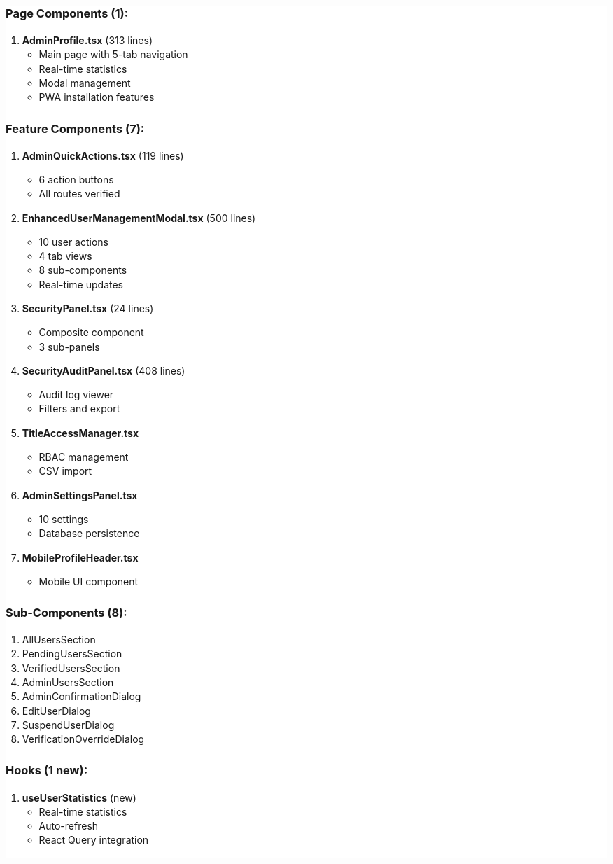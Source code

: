### **Page Components (1):**
1. **AdminProfile.tsx** (313 lines)
   - Main page with 5-tab navigation
   - Real-time statistics
   - Modal management
   - PWA installation features

### **Feature Components (7):**
1. **AdminQuickActions.tsx** (119 lines)
   - 6 action buttons
   - All routes verified

2. **EnhancedUserManagementModal.tsx** (500 lines)
   - 10 user actions
   - 4 tab views
   - 8 sub-components
   - Real-time updates

3. **SecurityPanel.tsx** (24 lines)
   - Composite component
   - 3 sub-panels

4. **SecurityAuditPanel.tsx** (408 lines)
   - Audit log viewer
   - Filters and export

5. **TitleAccessManager.tsx**
   - RBAC management
   - CSV import

6. **AdminSettingsPanel.tsx**
   - 10 settings
   - Database persistence

7. **MobileProfileHeader.tsx**
   - Mobile UI component

### **Sub-Components (8):**
1. AllUsersSection
2. PendingUsersSection
3. VerifiedUsersSection
4. AdminUsersSection
5. AdminConfirmationDialog
6. EditUserDialog
7. SuspendUserDialog
8. VerificationOverrideDialog

### **Hooks (1 new):**
1. **useUserStatistics** (new)
   - Real-time statistics
   - Auto-refresh
   - React Query integration

---